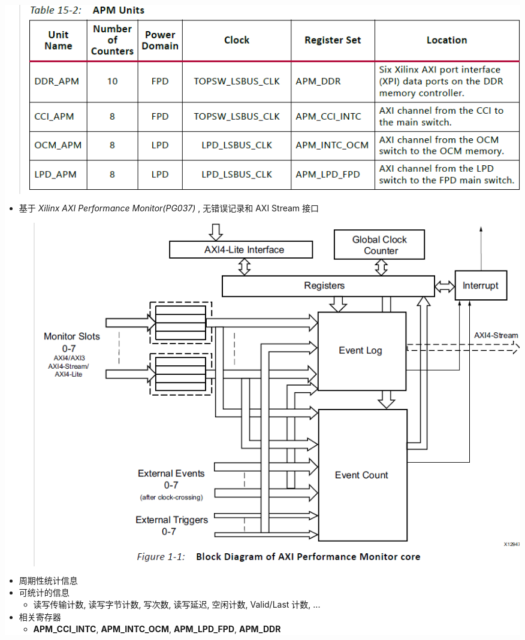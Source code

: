 > ![UG1085_Tab15-2](/assets/UG1085_Tab15-2.png)
* 基于 *Xilinx AXI Performance Monitor(PG037)* , 无错误记录和 AXI Stream 接口
    > ![PG037_Fig1-1](/assets/PG037_Fig1-1.png)
* 周期性统计信息
* 可统计的信息
    * 读写传输计数, 读写字节计数, 写次数, 读写延迟, 空闲计数, Valid/Last 计数, ...
* 相关寄存器
    * **APM_CCI_INTC**, **APM_INTC_OCM**, **APM_LPD_FPD**, **APM_DDR**
